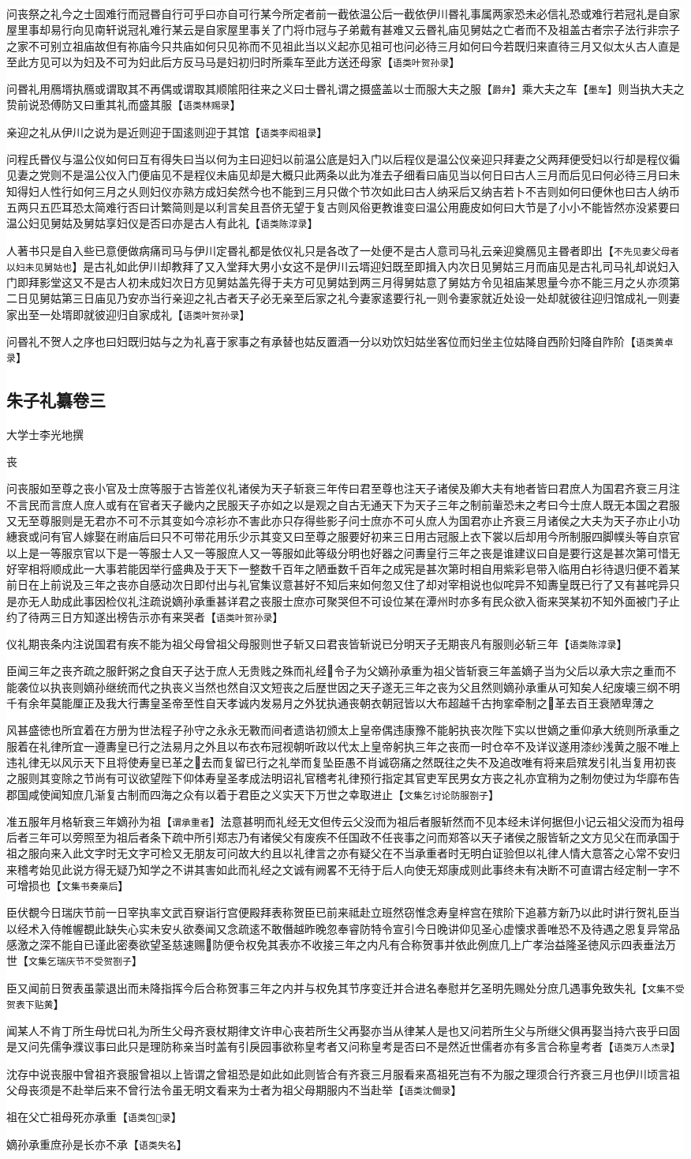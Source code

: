 问丧祭之礼今之士固难行而冠昬自行可乎曰亦自可行某今所定者前一截依温公后一截依伊川昬礼事属两家恐未必信礼恐或难行若冠礼是自家屋里事却易行向见南轩说冠礼难行某云是自家屋里事关了门将巾冠与子弟戴有甚难又云昬礼庙见舅姑之亡者而不及祖盖古者宗子法行非宗子之家不可别立祖庙故但有祢庙今只共庙如何只见祢而不见祖此当以义起亦见祖可也问必待三月如何曰今若既归来直待三月又似太乆古人直是至此方见可以为妇及不可为妇此后方反马马是妇初归时所乘车至此方送还母家【`语类叶贺孙录`】  

问昬礼用鴈壻执鴈或谓取其不再偶或谓取其顺隂阳往来之义曰士昬礼谓之摄盛盖以士而服大夫之服【`爵弁`】乘大夫之车【`墨车`】则当执大夫之贽前说恐傅防又曰重其礼而盛其服【`语类林赐录`】  

亲迎之礼从伊川之说为是近则迎于国逺则迎于其馆【`语类李闳祖录`】  

问程氏昬仪与温公仪如何曰互有得失曰当以何为主曰迎妇以前温公底是妇入门以后程仪是温公仪亲迎只拜妻之父两拜便受妇以行却是程仪徧见妻之党则不是温公仪入门便庙见不是程仪未庙见却是大概只此两条以此为准去子细看曰庙见当以何日曰古人三月而后见曰何必待三月曰未知得妇人性行如何三月之乆则妇仪亦熟方成妇矣然今也不能到三月只做个节次如此曰古人纳采后又纳吉若卜不吉则如何曰便休也曰古人纳币五两只五匹耳恐太简难行否曰计繁简则是以利言矣且吾侪无望于复古则风俗更教谁变曰温公用鹿皮如何曰大节是了小小不能皆然亦没紧要曰温公妇见舅姑及舅姑享妇仪是否曰亦是古人有此礼【`语类陈淳录`】  

人著书只是自入些已意便做病痛司马与伊川定昬礼都是依仪礼只是各改了一处便不是古人意司马礼云亲迎奠鴈见主昬者即出【`不先见妻父母者以妇未见舅姑也`】是古礼如此伊川却教拜了又入堂拜大男小女这不是伊川云壻迎妇既至即揖入内次日见舅姑三月而庙见是古礼司马礼却说妇入门即拜影堂这又不是古人初未成妇次日方见舅姑盖先得于夫方可见舅姑到两三月得舅姑意了舅姑方令见祖庙某思量今亦不能三月之乆亦须第二日见舅姑第三日庙见乃安亦当行亲迎之礼古者天子必无亲至后家之礼今妻家逺要行礼一则令妻家就近处设一处却就彼往迎归馆成礼一则妻家出至一处壻即就彼迎归自家成礼【`语类叶贺孙录`】  

问昬礼不贺人之序也曰妇既归姑与之为礼喜于家事之有承替也姑反置酒一分以劝饮妇姑坐客位而妇坐主位姑降自西阶妇降自阼阶【`语类黄卓录`】  

## 朱子礼纂卷三

大学士李光地撰  

丧  

问丧服如至尊之丧小官及士庶等服于古皆差仪礼诸侯为天子斩衰三年传曰君至尊也注天子诸侯及卿大夫有地者皆曰君庶人为国君齐衰三月注不言民而言庶人庶人或有在官者天子畿内之民服天子亦如之以是观之自古无通天下为天子三年之制前軰恐未之考曰今士庶人既无本国之君服又无至尊服则是无君亦不可不示其变如今凉衫亦不害此亦只存得些影子问士庶亦不可乆庶人为国君亦止齐衰三月诸侯之大夫为天子亦止小功繐衰或问有官人嫁娶在祔庙后曰只不可带花用乐少示其变又曰至尊之服要好初来三日用古冠服上衣下裳以后却用今所制服四脚幞头等自京官以上是一等服京官以下是一等服士人又一等服庶人又一等服如此等级分明也好器之问夀皇行三年之丧是谁建议曰自是要行这是甚次第可惜无好宰相将顺成此一大事若能因举行盛典及于天下一整数千百年之陋垂数千百年之成宪是甚次第时相自用紫彩皂带入临用白衫待退归便不着某前日在上前说及三年之丧亦自感动次日即付出与礼官集议意甚好不知后来如何忽又住了却对宰相说也似咤异不知夀皇既已行了又有甚咤异只是亦无人助成此事因检仪礼注疏说嫡孙承重甚详君之丧服士庶亦可聚哭但不可设位某在潭州时亦多有民众欲入衙来哭某初不知外面被门子止约了待两三日方知遂出榜告示亦有来哭者【`语类叶贺孙录`】  

仪礼期丧条内注说国君有疾不能为祖父母曾祖父母服则世子斩又曰君丧皆斩说已分明天子无期丧凡有服则必斩三年【`语类陈淳录`】  

臣闻三年之丧齐疏之服飦粥之食自天子达于庶人无贵贱之殊而礼经令子为父嫡孙承重为祖父皆斩衰三年盖嫡子当为父后以承大宗之重而不能袭位以执丧则嫡孙继统而代之执丧义当然也然自汉文短丧之后歴世因之天子遂无三年之丧为父且然则嫡孙承重从可知矣人纪废壊三纲不明千有余年莫能厘正及我大行夀皇圣帝至性自天孝诚内发易月之外犹执通丧朝衣朝冠皆以大布超越千古拘挛牵制之革去百王衰陋卑薄之  

风甚盛徳也所宜着在方册为世法程子孙守之永永无斁而间者遗诰初颁太上皇帝偶违康豫不能躬执丧次陛下实以世嫡之重仰承大统则所承重之服着在礼律所宜一遵夀皇已行之法易月之外且以布衣布冠视朝听政以代太上皇帝躬执三年之丧而一时仓卒不及详议遂用漆纱浅黄之服不唯上违礼律无以风示天下且将使寿皇已革之去而复留已行之礼举而复坠臣愚不肖诚窃痛之然既往之失不及追改唯有将来启殡发引礼当复用初丧之服则其变除之节尚有可议欲望陛下仰体寿皇圣孝成法明诏礼官稽考礼律预行指定其官吏军民男女方丧之礼亦宜稍为之制勿使过为华靡布告郡国咸使闻知庶几渐复古制而四海之众有以着于君臣之义实天下万世之幸取进止【`文集乞讨论防服劄子`】  

准五服年月格斩衰三年嫡孙为祖【`谓承重者`】法意甚明而礼经无文但传云父没而为祖后者服斩然而不见本经未详何据但小记云祖父没而为祖母后者三年可以旁照至为祖后者条下疏中所引郑志乃有诸侯父有废疾不任国政不任丧事之问而郑答以天子诸侯之服皆斩之文方见父在而承国于祖之服向来入此文字时无文字可检又无朋友可问故大约且以礼律言之亦有疑父在不当承重者时无明白证验但以礼律人情大意答之心常不安归来稽考始见此说方得无疑乃知学之不讲其害如此而礼经之文诚有阙畧不无待于后人向使无郑康成则此事终未有决断不可直谓古经定制一字不可增损也【`文集书奏槀后`】  

臣伏覩今日瑞庆节前一日宰执率文武百竂诣行宫便殿拜表称贺臣已前来祗赴立班然窃惟念寿皇梓宫在殡阶下追慕方新乃以此时讲行贺礼臣当以经术入侍帷幄覩此缺失心实未安乆欲奏闻又念疏逺不敢僭越昨晚忽奉睿防特令宣引今日晚讲仰见圣心虚懐求善唯恐不及待遇之恩复异常品感激之深不能自已谨此密奏欲望圣慈速赐防便令权免其表亦不收接三年之内凡有合称贺事并依此例庶几上广孝治益隆圣徳风示四表垂法万世【`文集乞瑞庆节不受贺劄子`】  

臣又闻前日贺表虽蒙退出而未降指挥今后合称贺事三年之内并与权免其节序变迁并合进名奉慰并乞圣明先赐处分庶几遇事免致失礼【`文集不受贺表下贴黄`】  

闻某人不肯丁所生母忧曰礼为所生父母齐衰杖期律文许申心丧若所生父再娶亦当从律某人是也又问若所生父与所继父俱再娶当持六丧乎曰固是又问先儒争濮议事曰此只是理防称亲当时盖有引戾园事欲称皇考者又问称皇考是否曰不是然近世儒者亦有多言合称皇考者【`语类万人杰录`】  

沈存中说丧服中曾祖齐衰服曾祖以上皆谓之曾祖恐是如此如此则皆合有齐衰三月服看来髙祖死岂有不为服之理须合行齐衰三月也伊川顷言祖父母丧须是不赴举后来不曾行法令虽无明文看来为士者为祖父母期服内不当赴举【`语类沈僴录`】  

祖在父亡祖母死亦承重【`语类包录`】  

嫡孙承重庶孙是长亦不承【`语类失名`】  
